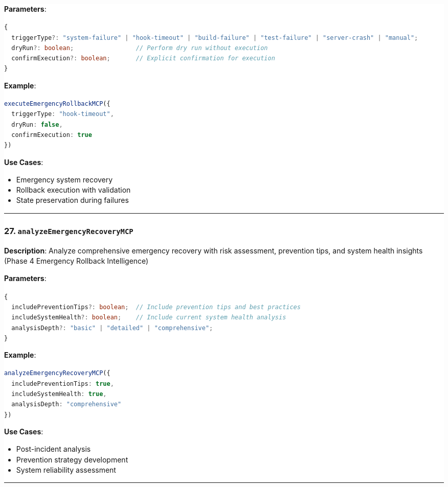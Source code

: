 **Parameters**:
```typescript
{
  triggerType?: "system-failure" | "hook-timeout" | "build-failure" | "test-failure" | "server-crash" | "manual";
  dryRun?: boolean;                 // Perform dry run without execution
  confirmExecution?: boolean;       // Explicit confirmation for execution
}
```

**Example**:
```typescript
executeEmergencyRollbackMCP({ 
  triggerType: "hook-timeout",
  dryRun: false,
  confirmExecution: true 
})
```

**Use Cases**:
- Emergency system recovery
- Rollback execution with validation
- State preservation during failures

---

### 27. `analyzeEmergencyRecoveryMCP`

**Description**: Analyze comprehensive emergency recovery with risk assessment, prevention tips, and system health insights (Phase 4 Emergency Rollback Intelligence)

**Parameters**:
```typescript
{
  includePreventionTips?: boolean;  // Include prevention tips and best practices
  includeSystemHealth?: boolean;    // Include current system health analysis
  analysisDepth?: "basic" | "detailed" | "comprehensive";
}
```

**Example**:
```typescript
analyzeEmergencyRecoveryMCP({ 
  includePreventionTips: true,
  includeSystemHealth: true,
  analysisDepth: "comprehensive" 
})
```

**Use Cases**:
- Post-incident analysis
- Prevention strategy development
- System reliability assessment

---
